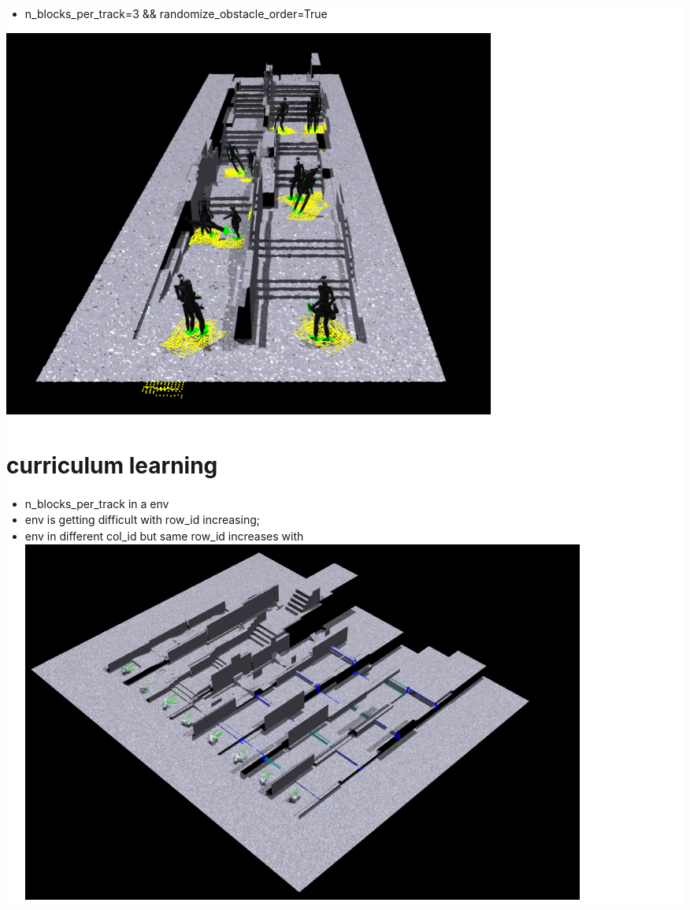 * n_blocks_per_track=3 && randomize_obstacle_order=True

![img.png](assets/3_blocks_track.png)

# curriculum learning
* n_blocks_per_track in a env
* env is getting difficult with row_id increasing;
* env in different col_id but same row_id increases with 
![img.png](assets/img.png)
